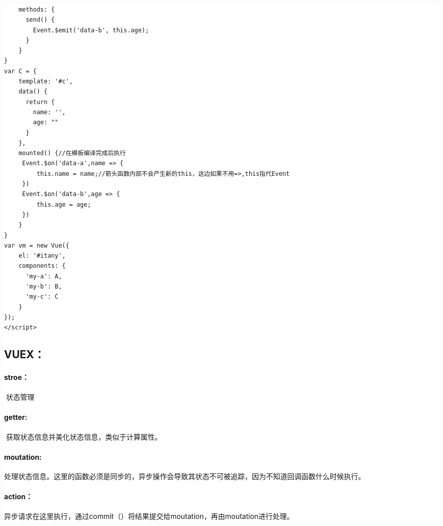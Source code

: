 ```vue
	methods: {
	  send() {
	    Event.$emit('data-b', this.age);
	  }
	}
}
var C = {
	template: '#c',
	data() {
	  return {
	    name: '',
	    age: ""
	  }
	},
	mounted() {//在模板编译完成后执行
	 Event.$on('data-a',name => {
	     this.name = name;//箭头函数内部不会产生新的this，这边如果不用=>,this指代Event
	 })
	 Event.$on('data-b',age => {
	     this.age = age;
	 })
	}
}
var vm = new Vue({
	el: '#itany',
	components: {
	  'my-a': A,
	  'my-b': B,
	  'my-c': C
	}
});	
</script>
```



## VUEX：

#### stroe：

​	状态管理

#### getter:

​	获取状态信息并美化状态信息，类似于计算属性。

#### moutation:

​	处理状态信息。这里的函数必须是同步的，异步操作会导致其状态不可被追踪，因为不知道回调函数什么时候执行。

#### action：

​	异步请求在这里执行，通过commit（）将结果提交给moutation，再由moutation进行处理。
